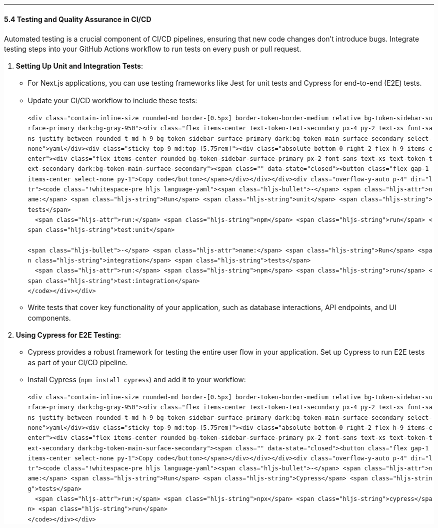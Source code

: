 ___

#### 5.4 Testing and Quality Assurance in CI/CD

Automated testing is a crucial component of CI/CD pipelines, ensuring that new code changes don’t introduce bugs. Integrate testing steps into your GitHub Actions workflow to run tests on every push or pull request.

1. **Setting Up Unit and Integration Tests**:

    - For Next.js applications, you can use testing frameworks like Jest for unit tests and Cypress for end-to-end (E2E) tests.
    - Update your CI/CD workflow to include these tests:

        ```
        <div class="contain-inline-size rounded-md border-[0.5px] border-token-border-medium relative bg-token-sidebar-surface-primary dark:bg-gray-950"><div class="flex items-center text-token-text-secondary px-4 py-2 text-xs font-sans justify-between rounded-t-md h-9 bg-token-sidebar-surface-primary dark:bg-token-main-surface-secondary select-none">yaml</div><div class="sticky top-9 md:top-[5.75rem]"><div class="absolute bottom-0 right-2 flex h-9 items-center"><div class="flex items-center rounded bg-token-sidebar-surface-primary px-2 font-sans text-xs text-token-text-secondary dark:bg-token-main-surface-secondary"><span class="" data-state="closed"><button class="flex gap-1 items-center select-none py-1">Copy code</button></span></div></div></div><div class="overflow-y-auto p-4" dir="ltr"><code class="!whitespace-pre hljs language-yaml"><span class="hljs-bullet">-</span> <span class="hljs-attr">name:</span> <span class="hljs-string">Run</span> <span class="hljs-string">unit</span> <span class="hljs-string">tests</span>
          <span class="hljs-attr">run:</span> <span class="hljs-string">npm</span> <span class="hljs-string">run</span> <span class="hljs-string">test:unit</span>
        
        <span class="hljs-bullet">-</span> <span class="hljs-attr">name:</span> <span class="hljs-string">Run</span> <span class="hljs-string">integration</span> <span class="hljs-string">tests</span>
          <span class="hljs-attr">run:</span> <span class="hljs-string">npm</span> <span class="hljs-string">run</span> <span class="hljs-string">test:integration</span>
        </code></div></div>
        ```

    - Write tests that cover key functionality of your application, such as database interactions, API endpoints, and UI components.
2. **Using Cypress for E2E Testing**:

    - Cypress provides a robust framework for testing the entire user flow in your application. Set up Cypress to run E2E tests as part of your CI/CD pipeline.
    - Install Cypress (`npm install cypress`) and add it to your workflow:

        ```
        <div class="contain-inline-size rounded-md border-[0.5px] border-token-border-medium relative bg-token-sidebar-surface-primary dark:bg-gray-950"><div class="flex items-center text-token-text-secondary px-4 py-2 text-xs font-sans justify-between rounded-t-md h-9 bg-token-sidebar-surface-primary dark:bg-token-main-surface-secondary select-none">yaml</div><div class="sticky top-9 md:top-[5.75rem]"><div class="absolute bottom-0 right-2 flex h-9 items-center"><div class="flex items-center rounded bg-token-sidebar-surface-primary px-2 font-sans text-xs text-token-text-secondary dark:bg-token-main-surface-secondary"><span class="" data-state="closed"><button class="flex gap-1 items-center select-none py-1">Copy code</button></span></div></div></div><div class="overflow-y-auto p-4" dir="ltr"><code class="!whitespace-pre hljs language-yaml"><span class="hljs-bullet">-</span> <span class="hljs-attr">name:</span> <span class="hljs-string">Run</span> <span class="hljs-string">Cypress</span> <span class="hljs-string">tests</span>
          <span class="hljs-attr">run:</span> <span class="hljs-string">npx</span> <span class="hljs-string">cypress</span> <span class="hljs-string">run</span>
        </code></div></div>
        ```
